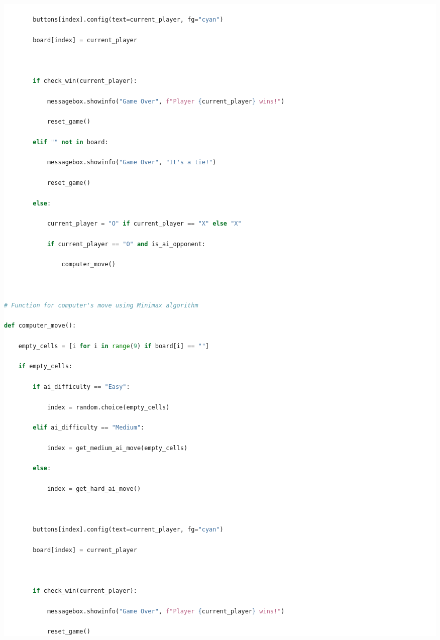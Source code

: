 ```python

        buttons[index].config(text=current_player, fg="cyan")

        board[index] = current_player



        if check_win(current_player):

            messagebox.showinfo("Game Over", f"Player {current_player} wins!")

            reset_game()

        elif "" not in board:

            messagebox.showinfo("Game Over", "It's a tie!")

            reset_game()

        else:

            current_player = "O" if current_player == "X" else "X"

            if current_player == "O" and is_ai_opponent:

                computer_move()



# Function for computer's move using Minimax algorithm

def computer_move():

    empty_cells = [i for i in range(9) if board[i] == ""]

    if empty_cells:

        if ai_difficulty == "Easy":

            index = random.choice(empty_cells)

        elif ai_difficulty == "Medium":

            index = get_medium_ai_move(empty_cells)

        else:

            index = get_hard_ai_move()



        buttons[index].config(text=current_player, fg="cyan")

        board[index] = current_player



        if check_win(current_player):

            messagebox.showinfo("Game Over", f"Player {current_player} wins!")

            reset_game()

```